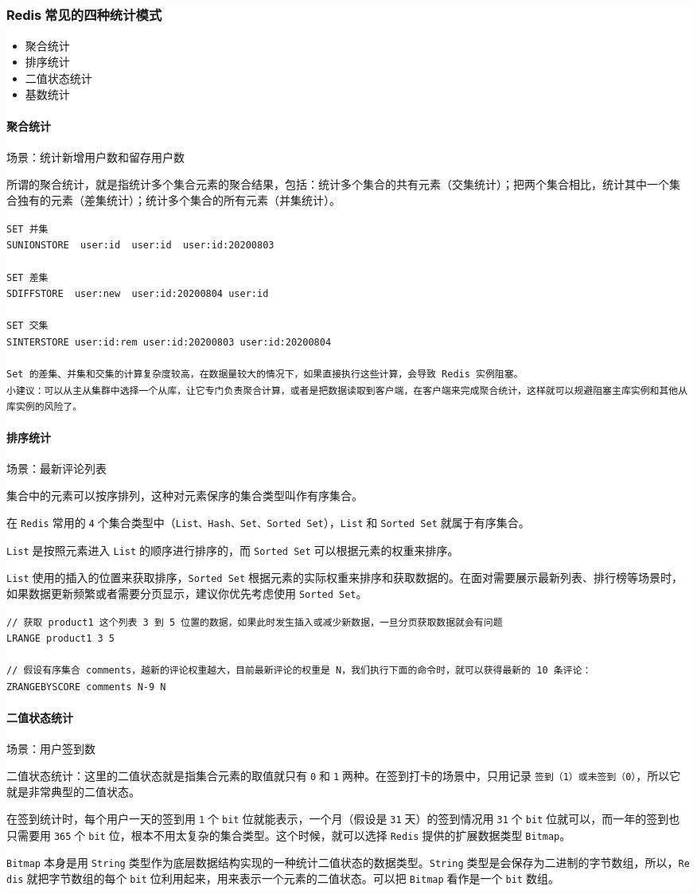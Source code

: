 ### Redis 常见的四种统计模式
- 聚合统计
- 排序统计
- 二值状态统计
- 基数统计

#### 聚合统计

场景：统计新增用户数和留存用户数

所谓的聚合统计，就是指统计多个集合元素的聚合结果，包括：统计多个集合的共有元素（交集统计）；把两个集合相比，统计其中一个集合独有的元素（差集统计）；统计多个集合的所有元素（并集统计）。

```
SET 并集
SUNIONSTORE  user:id  user:id  user:id:20200803 

SET 差集
SDIFFSTORE  user:new  user:id:20200804 user:id  

SET 交集
SINTERSTORE user:id:rem user:id:20200803 user:id:20200804

Set 的差集、并集和交集的计算复杂度较高，在数据量较大的情况下，如果直接执行这些计算，会导致 Redis 实例阻塞。
小建议：可以从主从集群中选择一个从库，让它专门负责聚合计算，或者是把数据读取到客户端，在客户端来完成聚合统计，这样就可以规避阻塞主库实例和其他从库实例的风险了。
```

#### 排序统计

场景：最新评论列表

集合中的元素可以按序排列，这种对元素保序的集合类型叫作有序集合。

在 `Redis` 常用的 `4` 个集合类型中（`List、Hash、Set、Sorted Set`），`List` 和 `Sorted Set` 就属于有序集合。

`List` 是按照元素进入 `List` 的顺序进行排序的，而 `Sorted Set` 可以根据元素的权重来排序。

`List` 使用的插入的位置来获取排序，`Sorted Set` 根据元素的实际权重来排序和获取数据的。在面对需要展示最新列表、排行榜等场景时，如果数据更新频繁或者需要分页显示，建议你优先考虑使用 `Sorted Set`。

```
// 获取 product1 这个列表 3 到 5 位置的数据，如果此时发生插入或减少新数据，一旦分页获取数据就会有问题
LRANGE product1 3 5

// 假设有序集合 comments，越新的评论权重越大，目前最新评论的权重是 N，我们执行下面的命令时，就可以获得最新的 10 条评论：
ZRANGEBYSCORE comments N-9 N
```

#### 二值状态统计

场景：用户签到数

二值状态统计：这里的二值状态就是指集合元素的取值就只有 `0` 和 `1` 两种。在签到打卡的场景中，只用记录 `签到（1）或未签到（0）`，所以它就是非常典型的二值状态。

在签到统计时，每个用户一天的签到用 `1` 个 `bit` 位就能表示，一个月（假设是 `31` 天）的签到情况用 `31` 个 `bit` 位就可以，而一年的签到也只需要用 `365` 个 `bit` 位，根本不用太复杂的集合类型。这个时候，就可以选择 `Redis` 提供的扩展数据类型 `Bitmap`。

`Bitmap` 本身是用 `String` 类型作为底层数据结构实现的一种统计二值状态的数据类型。`String` 类型是会保存为二进制的字节数组，所以，`Redis` 就把字节数组的每个 `bit` 位利用起来，用来表示一个元素的二值状态。可以把 `Bitmap` 看作是一个 `bit` 数组。
